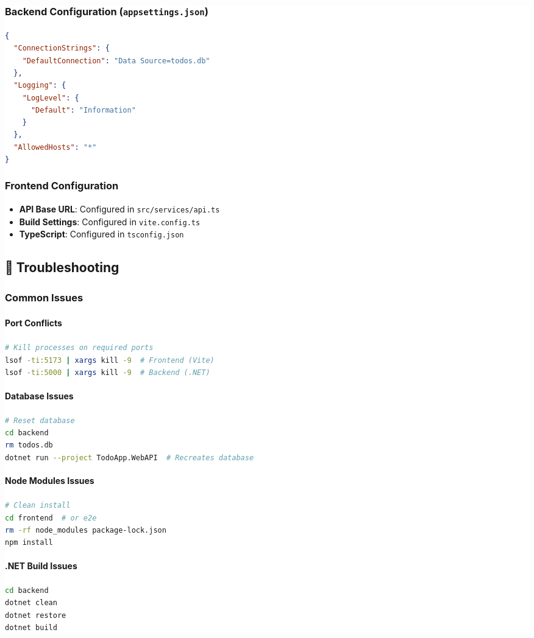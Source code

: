### Backend Configuration (`appsettings.json`)
```json
{
  "ConnectionStrings": {
    "DefaultConnection": "Data Source=todos.db"
  },
  "Logging": {
    "LogLevel": {
      "Default": "Information"
    }
  },
  "AllowedHosts": "*"
}
```

### Frontend Configuration
- **API Base URL**: Configured in `src/services/api.ts`
- **Build Settings**: Configured in `vite.config.ts`
- **TypeScript**: Configured in `tsconfig.json`

## 🐛 Troubleshooting

### Common Issues

#### Port Conflicts
```bash
# Kill processes on required ports
lsof -ti:5173 | xargs kill -9  # Frontend (Vite)
lsof -ti:5000 | xargs kill -9  # Backend (.NET)
```

#### Database Issues
```bash
# Reset database
cd backend
rm todos.db
dotnet run --project TodoApp.WebAPI  # Recreates database
```

#### Node Modules Issues
```bash
# Clean install
cd frontend  # or e2e
rm -rf node_modules package-lock.json
npm install
```

#### .NET Build Issues
```bash
cd backend
dotnet clean
dotnet restore
dotnet build
```
